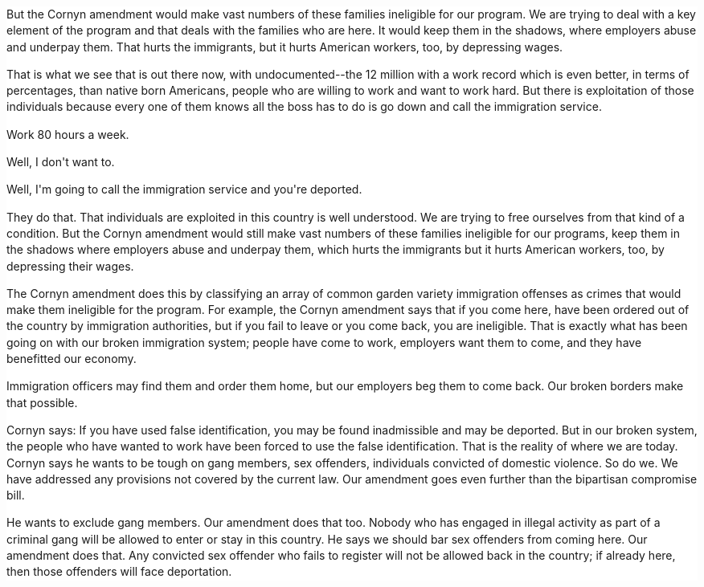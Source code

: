 

But the Cornyn amendment would make vast numbers of these families 
ineligible for our program. We are trying to deal with a key element of 
the program and that deals with the families who are here. It would 
keep them in the shadows, where employers abuse and underpay them. That 
hurts the immigrants, but it hurts American workers, too, by depressing 
wages.

That is what we see that is out there now, with undocumented--the 12 
million with a work record which is even better, in terms of 
percentages, than native born Americans, people who are willing to work 
and want to work hard. But there is exploitation of those individuals 
because every one of them knows all the boss has to do is go down and 
call the immigration service.

Work 80 hours a week.

Well, I don't want to.

Well, I'm going to call the immigration service and you're deported.

They do that. That individuals are exploited in this country is well 
understood. We are trying to free ourselves from that kind of a 
condition. But the Cornyn amendment would still make vast numbers of 
these families ineligible for our programs, keep them in the shadows 
where employers abuse and underpay them, which hurts the immigrants but 
it hurts American workers, too, by depressing their wages.

The Cornyn amendment does this by classifying an array of common 
garden variety immigration offenses as crimes that would make them 
ineligible for the program. For example, the Cornyn amendment says that 
if you come here, have been ordered out of the country by immigration 
authorities, but if you fail to leave or you come back, you are 
ineligible. That is exactly what has been going on with our broken 
immigration system; people have come to work, employers want them to 
come, and they have benefitted our economy.

Immigration officers may find them and order them home, but our 
employers beg them to come back. Our broken borders make that possible.

Cornyn says: If you have used false identification, you may be found 
inadmissible and may be deported. But in our broken system, the people 
who have wanted to work have been forced to use the false 
identification. That is the reality of where we are today. Cornyn says 
he wants to be tough on gang members, sex offenders, individuals 
convicted of domestic violence. So do we. We have addressed any 
provisions not covered by the current law. Our amendment goes even 
further than the bipartisan compromise bill.

He wants to exclude gang members. Our amendment does that too. Nobody 
who has engaged in illegal activity as part of a criminal gang will be 
allowed to enter or stay in this country. He says we should bar sex 
offenders from coming here. Our amendment does that. Any convicted sex 
offender who fails to register will not be allowed back in the country; 
if already here, then those offenders will face deportation.
